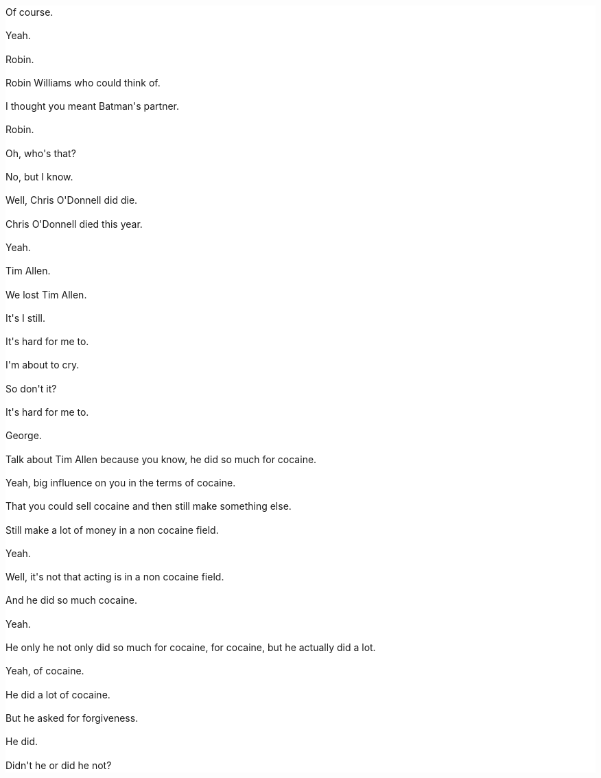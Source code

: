 Of course.

Yeah.

Robin.

Robin Williams who could think of.

I thought you meant Batman's partner.

Robin.

Oh, who's that?

No, but I know.

Well, Chris O'Donnell did die.

Chris O'Donnell died this year.

Yeah.

Tim Allen.

We lost Tim Allen.

It's I still.

It's hard for me to.

I'm about to cry.

So don't it?

It's hard for me to.

George.

Talk about Tim Allen because you know, he did so much for cocaine.

Yeah, big influence on you in the terms of cocaine.

That you could sell cocaine and then still make something else.

Still make a lot of money in a non cocaine field.

Yeah.

Well, it's not that acting is in a non cocaine field.

And he did so much cocaine.

Yeah.

He only he not only did so much for cocaine, for cocaine, but he actually did a lot.

Yeah, of cocaine.

He did a lot of cocaine.

But he asked for forgiveness.

He did.

Didn't he or did he not?
